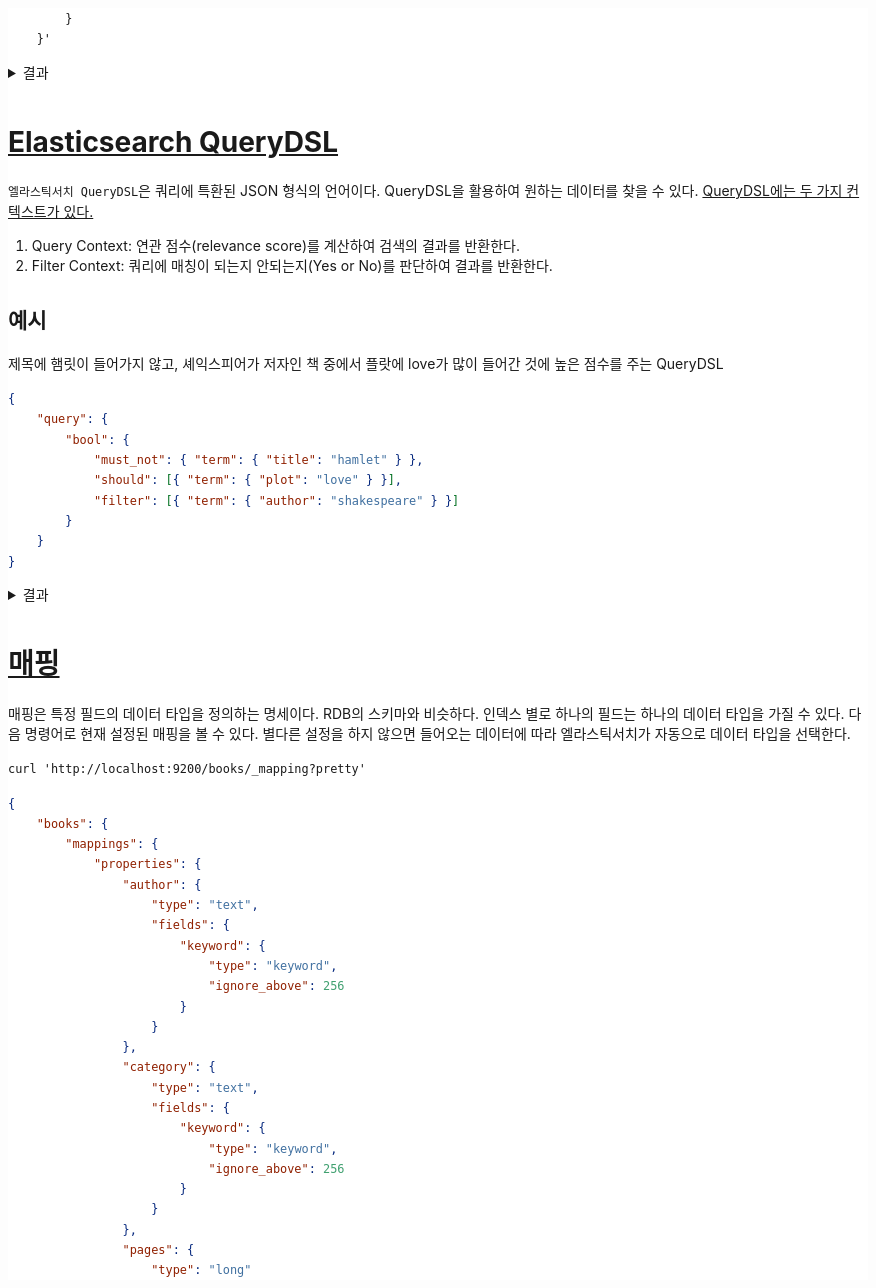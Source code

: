     		}
    	}'

<details><summary>결과</summary></details>

# [Elasticsearch QueryDSL](https://www.elastic.co/guide/en/elasticsearch/reference/current/query-dsl.html)

`엘라스틱서치 QueryDSL`은 쿼리에 특환된 JSON 형식의 언어이다. QueryDSL을 활용하여 원하는 데이터를 찾을 수 있다. [QueryDSL에는 두 가지 컨텍스트가 있다.](https://www.elastic.co/guide/en/elasticsearch/reference/current/query-filter-context.html)

1. Query Context: 연관 점수(relevance score)를 계산하여 검색의 결과를 반환한다.
2. Filter Context: 쿼리에 매칭이 되는지 안되는지(Yes or No)를 판단하여 결과를 반환한다.

## 예시

제목에 햄릿이 들어가지 않고, 셰익스피어가 저자인 책 중에서 플랏에 love가 많이 들어간 것에 높은 점수를 주는 QueryDSL

```json
{
	"query": {
		"bool": {
			"must_not": { "term": { "title": "hamlet" } },
			"should": [{ "term": { "plot": "love" } }],
			"filter": [{ "term": { "author": "shakespeare" } }]
		}
	}
}
```

<details><summary>결과</summary></details>

# [매핑](https://www.elastic.co/guide/en/elasticsearch/reference/current/mapping.html)

매핑은 특정 필드의 데이터 타입을 정의하는 명세이다. RDB의 스키마와 비슷하다. 인덱스 별로 하나의 필드는 하나의 데이터 타입을 가질 수 있다. 다음 명령어로 현재 설정된 매핑을 볼 수 있다. 별다른 설정을 하지 않으면 들어오는 데이터에 따라 엘라스틱서치가 자동으로 데이터 타입을 선택한다.

    curl 'http://localhost:9200/books/_mapping?pretty'

```json
{
	"books": {
		"mappings": {
			"properties": {
				"author": {
					"type": "text",
					"fields": {
						"keyword": {
							"type": "keyword",
							"ignore_above": 256
						}
					}
				},
				"category": {
					"type": "text",
					"fields": {
						"keyword": {
							"type": "keyword",
							"ignore_above": 256
						}
					}
				},
				"pages": {
					"type": "long"
```